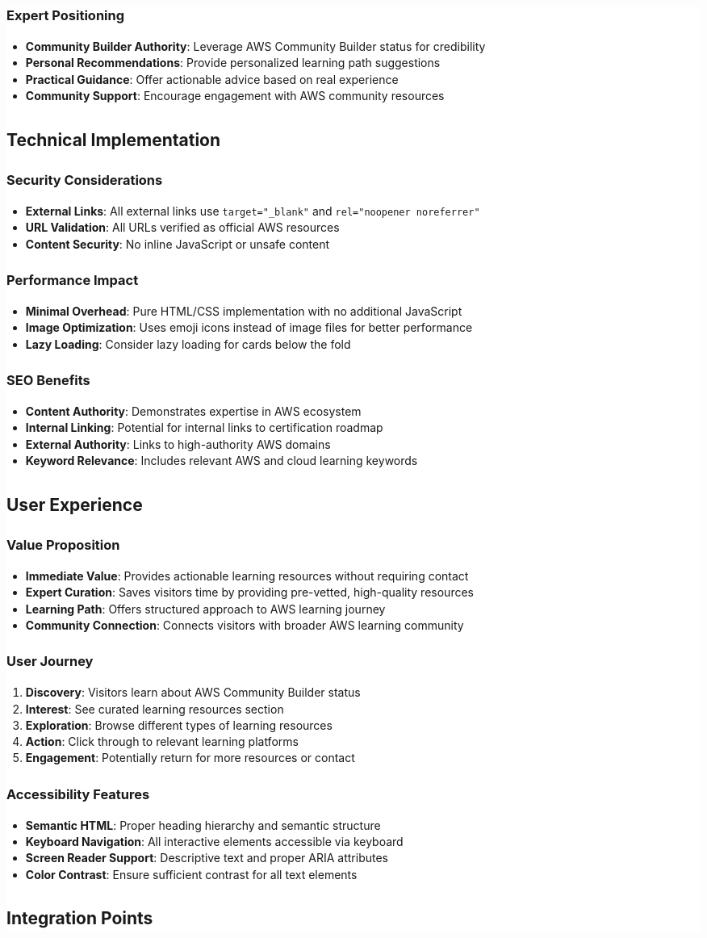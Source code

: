### Expert Positioning
- **Community Builder Authority**: Leverage AWS Community Builder status for credibility
- **Personal Recommendations**: Provide personalized learning path suggestions
- **Practical Guidance**: Offer actionable advice based on real experience
- **Community Support**: Encourage engagement with AWS community resources

## Technical Implementation

### Security Considerations
- **External Links**: All external links use `target="_blank"` and `rel="noopener noreferrer"`
- **URL Validation**: All URLs verified as official AWS resources
- **Content Security**: No inline JavaScript or unsafe content

### Performance Impact
- **Minimal Overhead**: Pure HTML/CSS implementation with no additional JavaScript
- **Image Optimization**: Uses emoji icons instead of image files for better performance
- **Lazy Loading**: Consider lazy loading for cards below the fold

### SEO Benefits
- **Content Authority**: Demonstrates expertise in AWS ecosystem
- **Internal Linking**: Potential for internal links to certification roadmap
- **External Authority**: Links to high-authority AWS domains
- **Keyword Relevance**: Includes relevant AWS and cloud learning keywords

## User Experience

### Value Proposition
- **Immediate Value**: Provides actionable learning resources without requiring contact
- **Expert Curation**: Saves visitors time by providing pre-vetted, high-quality resources
- **Learning Path**: Offers structured approach to AWS learning journey
- **Community Connection**: Connects visitors with broader AWS learning community

### User Journey
1. **Discovery**: Visitors learn about AWS Community Builder status
2. **Interest**: See curated learning resources section
3. **Exploration**: Browse different types of learning resources
4. **Action**: Click through to relevant learning platforms
5. **Engagement**: Potentially return for more resources or contact

### Accessibility Features
- **Semantic HTML**: Proper heading hierarchy and semantic structure
- **Keyboard Navigation**: All interactive elements accessible via keyboard
- **Screen Reader Support**: Descriptive text and proper ARIA attributes
- **Color Contrast**: Ensure sufficient contrast for all text elements

## Integration Points
